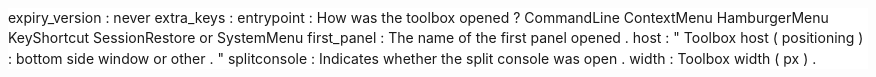 expiry_version
:
never
extra_keys
:
entrypoint
:
How
was
the
toolbox
opened
?
CommandLine
ContextMenu
HamburgerMenu
KeyShortcut
SessionRestore
or
SystemMenu
first_panel
:
The
name
of
the
first
panel
opened
.
host
:
"
Toolbox
host
(
positioning
)
:
bottom
side
window
or
other
.
"
splitconsole
:
Indicates
whether
the
split
console
was
open
.
width
:
Toolbox
width
(
px
)
.